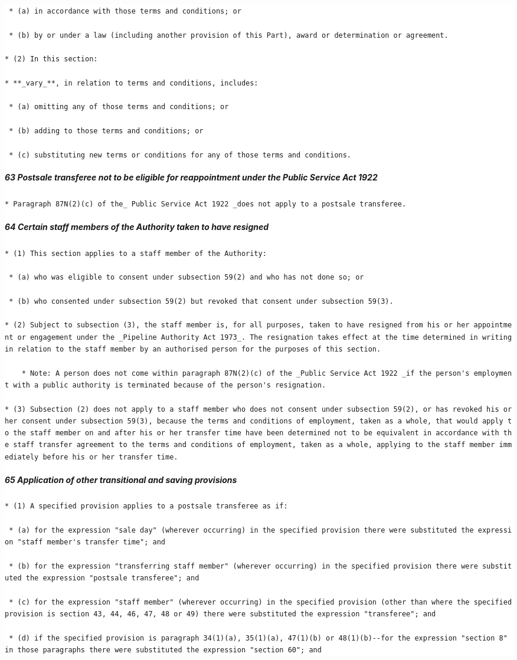      * (a) in accordance with those terms and conditions; or

     * (b) by or under a law (including another provision of this Part), award or determination or agreement.

    * (2) In this section:

    * **_vary_**, in relation to terms and conditions, includes:

     * (a) omitting any of those terms and conditions; or

     * (b) adding to those terms and conditions; or

     * (c) substituting new terms or conditions for any of those terms and conditions.

##### 63  Postsale transferee not to be eligible for reappointment under the Public Service Act 1922

    * Paragraph 87N(2)(c) of the_ Public Service Act 1922 _does not apply to a postsale transferee.

##### 64  Certain staff members of the Authority taken to have resigned

    * (1) This section applies to a staff member of the Authority:

     * (a) who was eligible to consent under subsection 59(2) and who has not done so; or

     * (b) who consented under subsection 59(2) but revoked that consent under subsection 59(3).

    * (2) Subject to subsection (3), the staff member is, for all purposes, taken to have resigned from his or her appointment or engagement under the _Pipeline Authority Act 1973_. The resignation takes effect at the time determined in writing in relation to the staff member by an authorised person for the purposes of this section.

        * Note: A person does not come within paragraph 87N(2)(c) of the _Public Service Act 1922 _if the person's employment with a public authority is terminated because of the person's resignation.

    * (3) Subsection (2) does not apply to a staff member who does not consent under subsection 59(2), or has revoked his or her consent under subsection 59(3), because the terms and conditions of employment, taken as a whole, that would apply to the staff member on and after his or her transfer time have been determined not to be equivalent in accordance with the staff transfer agreement to the terms and conditions of employment, taken as a whole, applying to the staff member immediately before his or her transfer time.

##### 65  Application of other transitional and saving provisions

    * (1) A specified provision applies to a postsale transferee as if:

     * (a) for the expression "sale day" (wherever occurring) in the specified provision there were substituted the expression "staff member's transfer time"; and

     * (b) for the expression "transferring staff member" (wherever occurring) in the specified provision there were substituted the expression "postsale transferee"; and

     * (c) for the expression "staff member" (wherever occurring) in the specified provision (other than where the specified provision is section 43, 44, 46, 47, 48 or 49) there were substituted the expression "transferee"; and

     * (d) if the specified provision is paragraph 34(1)(a), 35(1)(a), 47(1)(b) or 48(1)(b)--for the expression "section 8" in those paragraphs there were substituted the expression "section 60"; and
